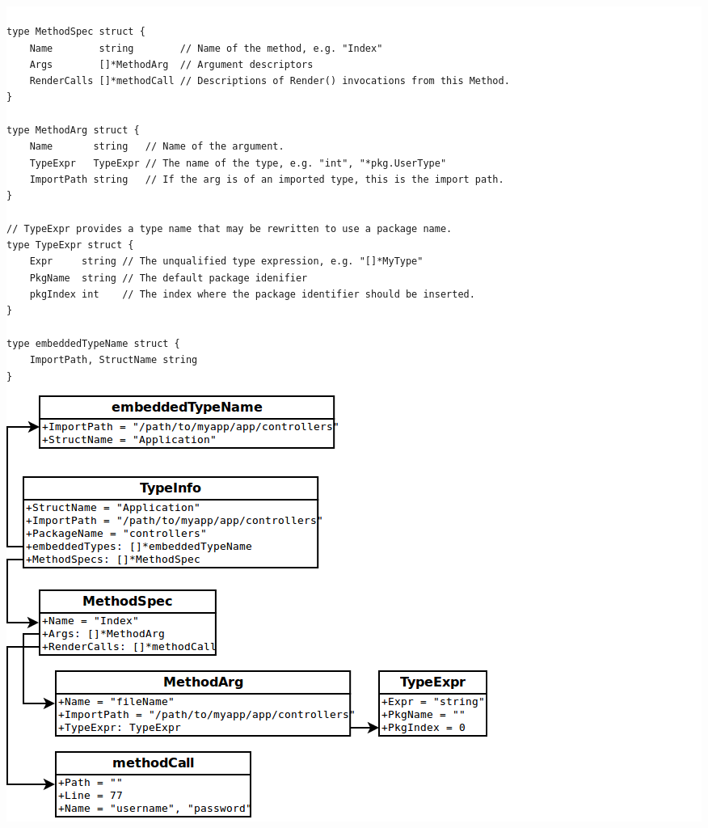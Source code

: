 ~~~ {prettyprint lang-go}

type MethodSpec struct {
	Name        string        // Name of the method, e.g. "Index"
	Args        []*MethodArg  // Argument descriptors
	RenderCalls []*methodCall // Descriptions of Render() invocations from this Method.
}

type MethodArg struct {
	Name       string   // Name of the argument.
	TypeExpr   TypeExpr // The name of the type, e.g. "int", "*pkg.UserType"
	ImportPath string   // If the arg is of an imported type, this is the import path.
}

// TypeExpr provides a type name that may be rewritten to use a package name.
type TypeExpr struct {
	Expr     string // The unqualified type expression, e.g. "[]*MyType"
	PkgName  string // The default package idenifier
	pkgIndex int    // The index where the package identifier should be inserted.
}

type embeddedTypeName struct {
	ImportPath, StructName string
}
~~~

![controller_specs](images/read_revel/controller_specs.png)
